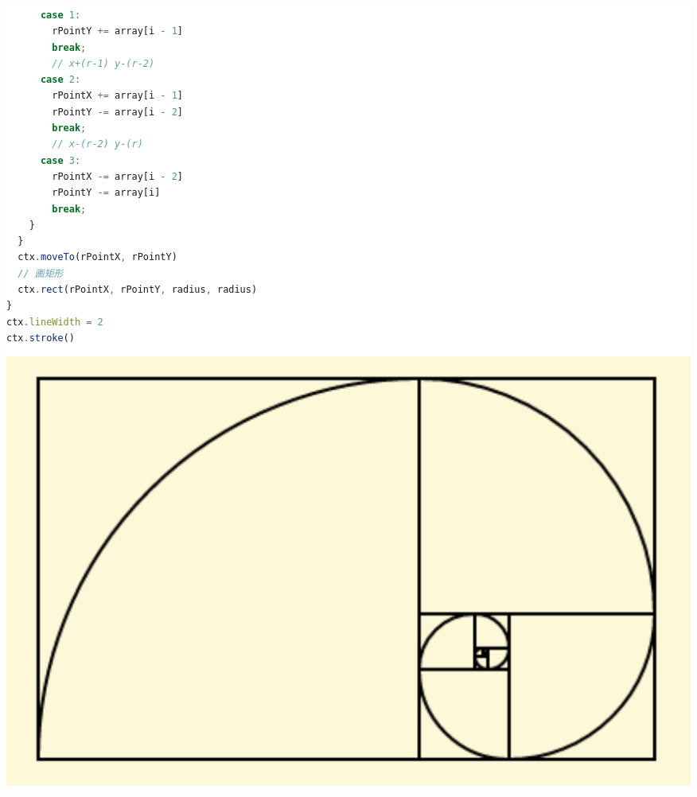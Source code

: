 ```js 斐波那契数组
      case 1:
        rPointY += array[i - 1]
        break;
        // x+(r-1) y-(r-2)
      case 2:
        rPointX += array[i - 1]
        rPointY -= array[i - 2]
        break;
        // x-(r-2) y-(r)
      case 3:
        rPointX -= array[i - 2]
        rPointY -= array[i]
        break;
    }
  }
  ctx.moveTo(rPointX, rPointY)
  // 画矩形
  ctx.rect(rPointX, rPointY, radius, radius)
}
ctx.lineWidth = 2
ctx.stroke()
```

![斐波那契数列](img/斐波那契数列.png)
